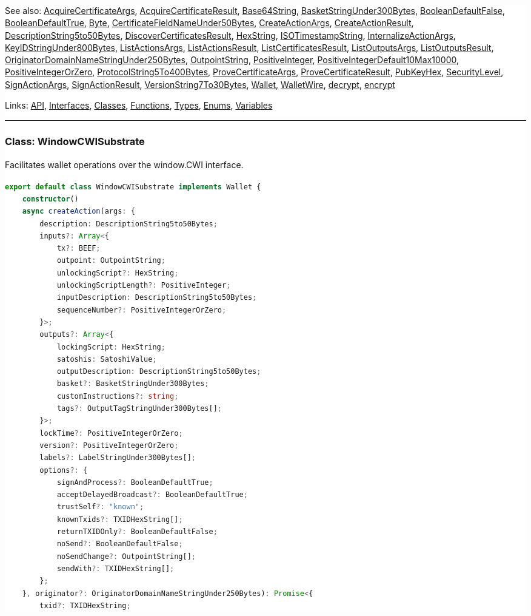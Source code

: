 See also: [AcquireCertificateArgs](#interface-acquirecertificateargs), [AcquireCertificateResult](#interface-acquirecertificateresult), [Base64String](#type-base64string), [BasketStringUnder300Bytes](#type-basketstringunder300bytes), [BooleanDefaultFalse](#type-booleandefaultfalse), [BooleanDefaultTrue](#type-booleandefaulttrue), [Byte](#type-byte), [CertificateFieldNameUnder50Bytes](#type-certificatefieldnameunder50bytes), [CreateActionArgs](#interface-createactionargs), [CreateActionResult](#interface-createactionresult), [DescriptionString5to50Bytes](#type-descriptionstring5to50bytes), [DiscoverCertificatesResult](#interface-discovercertificatesresult), [HexString](#type-hexstring), [ISOTimestampString](#type-isotimestampstring), [InternalizeActionArgs](#interface-internalizeactionargs), [KeyIDStringUnder800Bytes](#type-keyidstringunder800bytes), [ListActionsArgs](#interface-listactionsargs), [ListActionsResult](#interface-listactionsresult), [ListCertificatesResult](#interface-listcertificatesresult), [ListOutputsArgs](#interface-listoutputsargs), [ListOutputsResult](#interface-listoutputsresult), [OriginatorDomainNameStringUnder250Bytes](#type-originatordomainnamestringunder250bytes), [OutpointString](#type-outpointstring), [PositiveInteger](#type-positiveinteger), [PositiveIntegerDefault10Max10000](#type-positiveintegerdefault10max10000), [PositiveIntegerOrZero](#type-positiveintegerorzero), [ProtocolString5To400Bytes](#type-protocolstring5to400bytes), [ProveCertificateArgs](#interface-provecertificateargs), [ProveCertificateResult](#interface-provecertificateresult), [PubKeyHex](#type-pubkeyhex), [SecurityLevel](#type-securitylevel), [SignActionArgs](#interface-signactionargs), [SignActionResult](#interface-signactionresult), [VersionString7To30Bytes](#type-versionstring7to30bytes), [Wallet](#interface-wallet), [WalletWire](#interface-walletwire), [decrypt](#variable-decrypt), [encrypt](#variable-encrypt)

Links: [API](#api), [Interfaces](#interfaces), [Classes](#classes), [Functions](#functions), [Types](#types), [Enums](#enums), [Variables](#variables)

---
### Class: WindowCWISubstrate

Facilitates wallet operations over the window.CWI interface.

```ts
export default class WindowCWISubstrate implements Wallet {
    constructor() 
    async createAction(args: {
        description: DescriptionString5to50Bytes;
        inputs?: Array<{
            tx?: BEEF;
            outpoint: OutpointString;
            unlockingScript?: HexString;
            unlockingScriptLength?: PositiveInteger;
            inputDescription: DescriptionString5to50Bytes;
            sequenceNumber?: PositiveIntegerOrZero;
        }>;
        outputs?: Array<{
            lockingScript: HexString;
            satoshis: SatoshiValue;
            outputDescription: DescriptionString5to50Bytes;
            basket?: BasketStringUnder300Bytes;
            customInstructions?: string;
            tags?: OutputTagStringUnder300Bytes[];
        }>;
        lockTime?: PositiveIntegerOrZero;
        version?: PositiveIntegerOrZero;
        labels?: LabelStringUnder300Bytes[];
        options?: {
            signAndProcess?: BooleanDefaultTrue;
            acceptDelayedBroadcast?: BooleanDefaultTrue;
            trustSelf?: "known";
            knownTxids?: TXIDHexString[];
            returnTXIDOnly?: BooleanDefaultFalse;
            noSend?: BooleanDefaultFalse;
            noSendChange?: OutpointString[];
            sendWith?: TXIDHexString[];
        };
    }, originator?: OriginatorDomainNameStringUnder250Bytes): Promise<{
        txid?: TXIDHexString;
```